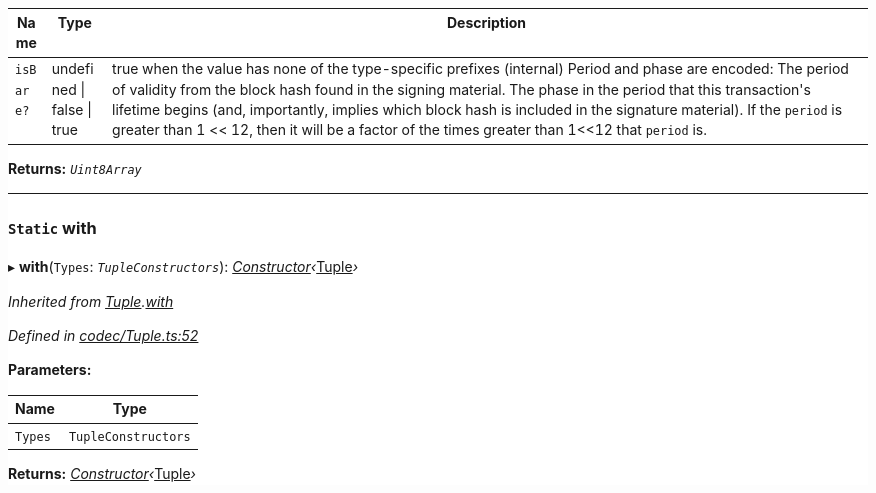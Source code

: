 Name | Type | Description |
------ | ------ | ------ |
`isBare?` | undefined \| false \| true | true when the value has none of the type-specific prefixes (internal) Period and phase are encoded: The period of validity from the block hash found in the signing material. The phase in the period that this transaction's lifetime begins (and, importantly, implies which block hash is included in the signature material). If the `period` is greater than 1 << 12, then it will be a factor of the times greater than 1<<12 that `period` is.  |

**Returns:** *`Uint8Array`*

___

### `Static` with

▸ **with**(`Types`: *`TupleConstructors`*): *[Constructor](../interfaces/_types_.constructor.md)‹*[Tuple](_codec_tuple_.tuple.md)*›*

*Inherited from [Tuple](_codec_tuple_.tuple.md).[with](_codec_tuple_.tuple.md#static-with)*

*Defined in [codec/Tuple.ts:52](https://github.com/polkadot-js/api/blob/5a1c79a/packages/types/src/codec/Tuple.ts#L52)*

**Parameters:**

Name | Type |
------ | ------ |
`Types` | `TupleConstructors` |

**Returns:** *[Constructor](../interfaces/_types_.constructor.md)‹*[Tuple](_codec_tuple_.tuple.md)*›*